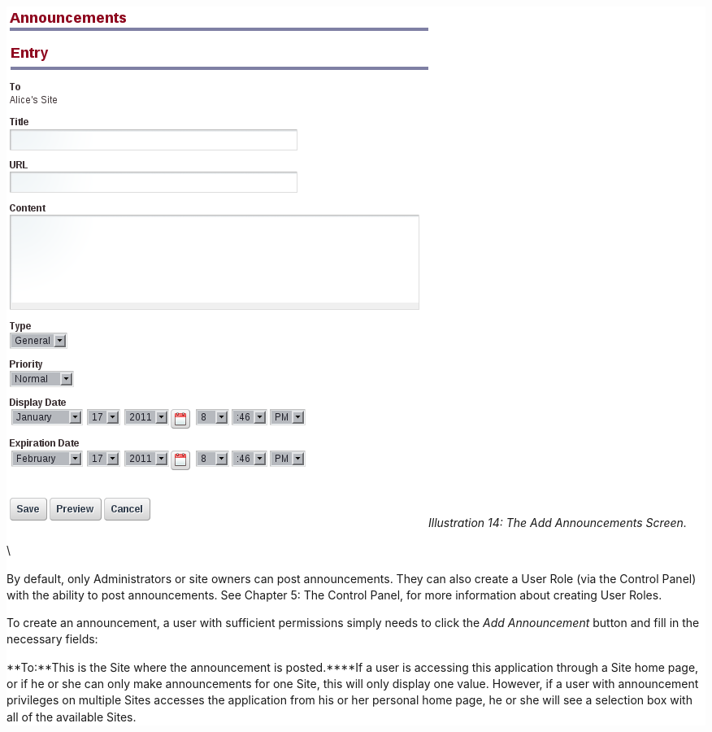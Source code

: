 ![image](../../images/03-sites_html_26e4faf5.png)*Illustration 14: The Add
Announcements Screen.*

\

By default, only Administrators or site owners can post announcements.
They can also create a User Role (via the Control Panel) with the
ability to post announcements. See Chapter 5: The Control Panel, for
more information about creating User Roles.

To create an announcement, a user with sufficient permissions simply
needs to click the *Add Announcement* button and fill in the necessary
fields:

**To:**This is the Site where the announcement is posted.****If a user
is accessing this application through a Site home page, or if he or she
can only make announcements for one Site, this will only display one
value. However, if a user with announcement privileges on multiple Sites
accesses the application from his or her personal home page, he or she
will see a selection box with all of the available Sites.
